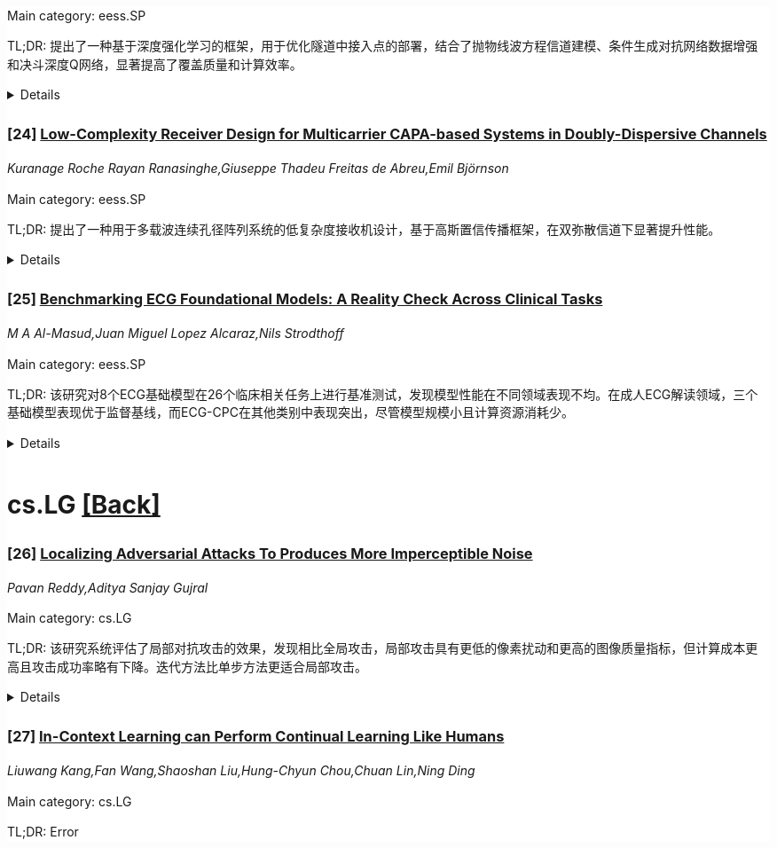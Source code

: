 Main category: eess.SP

TL;DR: 提出了一种基于深度强化学习的框架，用于优化隧道中接入点的部署，结合了抛物线波方程信道建模、条件生成对抗网络数据增强和决斗深度Q网络，显著提高了覆盖质量和计算效率。


<details><summary>Details</summary></details>


### [24] [Low-Complexity Receiver Design for Multicarrier CAPA-based Systems in Doubly-Dispersive Channels](https://arxiv.org/abs/2509.24941)
*Kuranage Roche Rayan Ranasinghe,Giuseppe Thadeu Freitas de Abreu,Emil Björnson*

Main category: eess.SP

TL;DR: 提出了一种用于多载波连续孔径阵列系统的低复杂度接收机设计，基于高斯置信传播框架，在双弥散信道下显著提升性能。


<details><summary>Details</summary></details>


### [25] [Benchmarking ECG Foundational Models: A Reality Check Across Clinical Tasks](https://arxiv.org/abs/2509.25095)
*M A Al-Masud,Juan Miguel Lopez Alcaraz,Nils Strodthoff*

Main category: eess.SP

TL;DR: 该研究对8个ECG基础模型在26个临床相关任务上进行基准测试，发现模型性能在不同领域表现不均。在成人ECG解读领域，三个基础模型表现优于监督基线，而ECG-CPC在其他类别中表现突出，尽管模型规模小且计算资源消耗少。


<details><summary>Details</summary></details>


<div id='cs.LG'></div>

# cs.LG [[Back]](#toc)

### [26] [Localizing Adversarial Attacks To Produces More Imperceptible Noise](https://arxiv.org/abs/2509.22710)
*Pavan Reddy,Aditya Sanjay Gujral*

Main category: cs.LG

TL;DR: 该研究系统评估了局部对抗攻击的效果，发现相比全局攻击，局部攻击具有更低的像素扰动和更高的图像质量指标，但计算成本更高且攻击成功率略有下降。迭代方法比单步方法更适合局部攻击。


<details><summary>Details</summary></details>


### [27] [In-Context Learning can Perform Continual Learning Like Humans](https://arxiv.org/abs/2509.22764)
*Liuwang Kang,Fan Wang,Shaoshan Liu,Hung-Chyun Chou,Chuan Lin,Ning Ding*

Main category: cs.LG

TL;DR: Error
